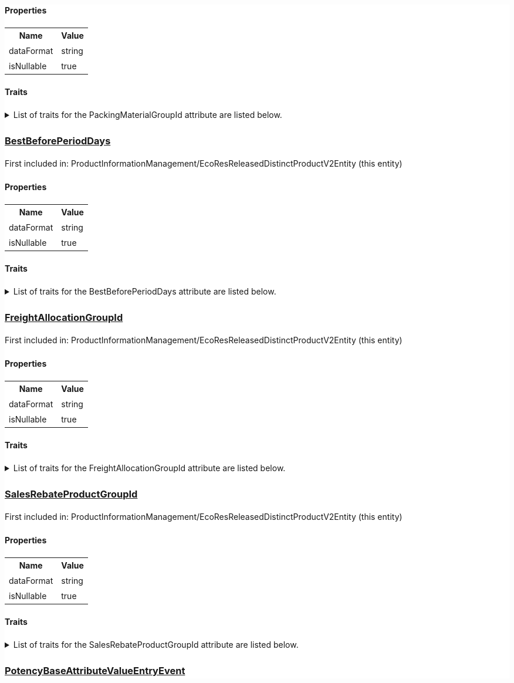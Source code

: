 #### Properties

<table><tr><th>Name</th><th>Value</th></tr><tr><td>dataFormat</td><td>string</td></tr><tr><td>isNullable</td><td>true</td></tr></table>

#### Traits

<details><summary>List of traits for the PackingMaterialGroupId attribute are listed below.</summary></details>

### <a href=#BestBeforePeriodDays name="BestBeforePeriodDays">BestBeforePeriodDays</a>

First included in: ProductInformationManagement/EcoResReleasedDistinctProductV2Entity (this entity)  

#### Properties

<table><tr><th>Name</th><th>Value</th></tr><tr><td>dataFormat</td><td>string</td></tr><tr><td>isNullable</td><td>true</td></tr></table>

#### Traits

<details><summary>List of traits for the BestBeforePeriodDays attribute are listed below.</summary></details>

### <a href=#FreightAllocationGroupId name="FreightAllocationGroupId">FreightAllocationGroupId</a>

First included in: ProductInformationManagement/EcoResReleasedDistinctProductV2Entity (this entity)  

#### Properties

<table><tr><th>Name</th><th>Value</th></tr><tr><td>dataFormat</td><td>string</td></tr><tr><td>isNullable</td><td>true</td></tr></table>

#### Traits

<details><summary>List of traits for the FreightAllocationGroupId attribute are listed below.</summary></details>

### <a href=#SalesRebateProductGroupId name="SalesRebateProductGroupId">SalesRebateProductGroupId</a>

First included in: ProductInformationManagement/EcoResReleasedDistinctProductV2Entity (this entity)  

#### Properties

<table><tr><th>Name</th><th>Value</th></tr><tr><td>dataFormat</td><td>string</td></tr><tr><td>isNullable</td><td>true</td></tr></table>

#### Traits

<details><summary>List of traits for the SalesRebateProductGroupId attribute are listed below.</summary></details>

### <a href=#PotencyBaseAttributeValueEntryEvent name="PotencyBaseAttributeValueEntryEvent">PotencyBaseAttributeValueEntryEvent</a>
